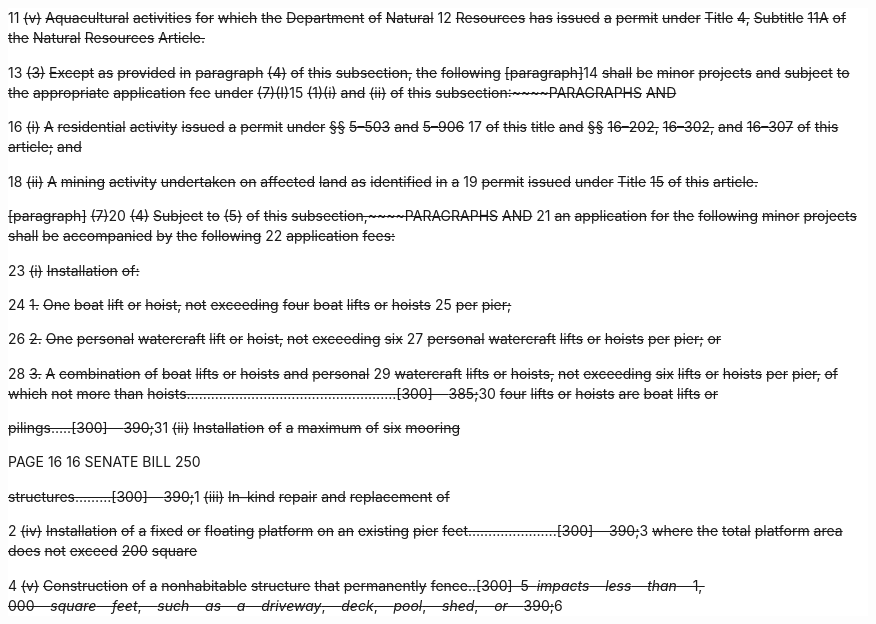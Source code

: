 11 ~~(v)~~ ~~Aquacultural~~ ~~activities~~ ~~for~~ ~~which~~ ~~the~~ ~~Department~~ ~~of~~ ~~Natural~~
12 ~~Resources~~ ~~has~~ ~~issued~~ ~~a~~ ~~permit~~ ~~under~~ ~~Title~~ ~~4,~~ ~~Subtitle~~ ~~11A~~ ~~of~~ ~~the~~ ~~Natural~~ ~~Resources~~ ~~Article.~~

13 ~~(3)~~ ~~Except~~ ~~as~~ ~~provided~~ ~~in~~ ~~paragraph~~ ~~(4)~~ ~~of~~ ~~this~~ ~~subsection,~~ ~~the~~ ~~following~~
~~[paragraph]~~14 ~~shall~~ ~~be~~ ~~minor~~ ~~projects~~ ~~and~~ ~~subject~~ ~~to~~ ~~the~~ ~~appropriate~~ ~~application~~ ~~fee~~ ~~under~~
~~(7)(I)~~15 ~~(1)(i)~~ ~~and~~ ~~(ii)~~ ~~of~~ ~~this~~ ~~subsection:~~~~PARAGRAPHS~~ ~~AND~~

16 ~~(i)~~ ~~A~~ ~~residential~~ ~~activity~~ ~~issued~~ ~~a~~ ~~permit~~ ~~under~~ ~~§§~~ ~~5–503~~ ~~and~~ ~~5–906~~
17 ~~of~~ ~~this~~ ~~title~~ ~~and~~ ~~§§~~ ~~16–202,~~ ~~16–302,~~ ~~and~~ ~~16–307~~ ~~of~~ ~~this~~ ~~article;~~ ~~and~~

18 ~~(ii)~~ ~~A~~ ~~mining~~ ~~activity~~ ~~undertaken~~ ~~on~~ ~~affected~~ ~~land~~ ~~as~~ ~~identified~~ ~~in~~ ~~a~~
19 ~~permit~~ ~~issued~~ ~~under~~ ~~Title~~ ~~15~~ ~~of~~ ~~this~~ ~~article.~~

~~[paragraph]~~ ~~(7)~~20 ~~(4)~~ ~~Subject~~ ~~to~~ ~~(5)~~ ~~of~~ ~~this~~ ~~subsection,~~~~PARAGRAPHS~~ ~~AND~~
21 ~~an~~ ~~application~~ ~~for~~ ~~the~~ ~~following~~ ~~minor~~ ~~projects~~ ~~shall~~ ~~be~~ ~~accompanied~~ ~~by~~ ~~the~~ ~~following~~
22 ~~application~~ ~~fees:~~

23 ~~(i)~~ ~~Installation~~ ~~of:~~

24 ~~1.~~ ~~One~~ ~~boat~~ ~~lift~~ ~~or~~ ~~hoist,~~ ~~not~~ ~~exceeding~~ ~~four~~ ~~boat~~ ~~lifts~~ ~~or~~ ~~hoists~~
25 ~~per~~ ~~pier;~~

26 ~~2.~~ ~~One~~ ~~personal~~ ~~watercraft~~ ~~lift~~ ~~or~~ ~~hoist,~~ ~~not~~ ~~exceeding~~ ~~six~~
27 ~~personal~~ ~~watercraft~~ ~~lifts~~ ~~or~~ ~~hoists~~ ~~per~~ ~~pier;~~ ~~or~~

28 ~~3.~~ ~~A~~ ~~combination~~ ~~of~~ ~~boat~~ ~~lifts~~ ~~or~~ ~~hoists~~ ~~and~~ ~~personal~~
29 ~~watercraft~~ ~~lifts~~ ~~or~~ ~~hoists,~~ ~~not~~ ~~exceeding~~ ~~six~~ ~~lifts~~ ~~or~~ ~~hoists~~ ~~per~~ ~~pier,~~ ~~of~~ ~~which~~ ~~not~~ ~~more~~ ~~than~~
~~hoists…………………………………………....[$300]~~ ~~$385;~~30 ~~four~~ ~~lifts~~ ~~or~~ ~~hoists~~ ~~are~~ ~~boat~~ ~~lifts~~ ~~or~~

~~pilings…..[$300]~~ ~~$390;~~31 ~~(ii)~~ ~~Installation~~ ~~of~~ ~~a~~ ~~maximum~~ ~~of~~ ~~six~~ ~~mooring~~

PAGE 16
16 SENATE BILL 250

~~structures……...[$300]~~ ~~$390;~~1 ~~(iii)~~ ~~In–kind~~ ~~repair~~ ~~and~~ ~~replacement~~ ~~of~~

2 ~~(iv)~~ ~~Installation~~ ~~of~~ ~~a~~ ~~fixed~~ ~~or~~ ~~floating~~ ~~platform~~ ~~on~~ ~~an~~ ~~existing~~ ~~pier~~
~~feet………………….[$300]~~ ~~$390;~~3 ~~where~~ ~~the~~ ~~total~~ ~~platform~~ ~~area~~ ~~does~~ ~~not~~ ~~exceed~~ ~~200~~ ~~square~~

4 ~~(v)~~ ~~Construction~~ ~~of~~ ~~a~~ ~~nonhabitable~~ ~~structure~~ ~~that~~ ~~permanently~~
~~fence..[$300]~~5 ~~impacts~~ ~~less~~ ~~than~~ ~~1,000~~ ~~square~~ ~~feet,~~ ~~such~~ ~~as~~ ~~a~~ ~~driveway,~~ ~~deck,~~ ~~pool,~~ ~~shed,~~ ~~or~~
~~$390;~~6
